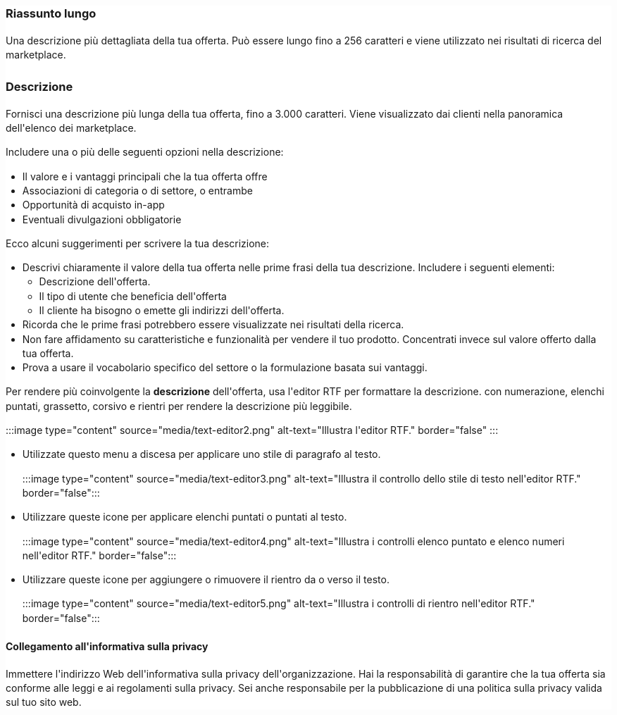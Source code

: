 ### <a name="long-summary"></a>Riassunto lungo

Una descrizione più dettagliata della tua offerta. Può essere lungo fino a 256 caratteri e viene utilizzato nei risultati di ricerca del marketplace.

### <a name="description"></a>Descrizione

Fornisci una descrizione più lunga della tua offerta, fino a 3.000 caratteri. Viene visualizzato dai clienti nella panoramica dell'elenco dei marketplace.

Includere una o più delle seguenti opzioni nella descrizione:

- Il valore e i vantaggi principali che la tua offerta offre
- Associazioni di categoria o di settore, o entrambe
- Opportunità di acquisto in-app
- Eventuali divulgazioni obbligatorie

Ecco alcuni suggerimenti per scrivere la tua descrizione:

- Descrivi chiaramente il valore della tua offerta nelle prime frasi della tua descrizione. Includere i seguenti elementi:
  - Descrizione dell'offerta.
  - Il tipo di utente che beneficia dell'offerta
  - Il cliente ha bisogno o emette gli indirizzi dell'offerta.
- Ricorda che le prime frasi potrebbero essere visualizzate nei risultati della ricerca.
- Non fare affidamento su caratteristiche e funzionalità per vendere il tuo prodotto. Concentrati invece sul valore offerto dalla tua offerta.
- Prova a usare il vocabolario specifico del settore o la formulazione basata sui vantaggi.

Per rendere più coinvolgente la **descrizione** dell'offerta, usa l'editor RTF per formattare la descrizione. con numerazione, elenchi puntati, grassetto, corsivo e rientri per rendere la descrizione più leggibile.

:::image type="content" source="media/text-editor2.png" alt-text="Illustra l'editor RTF." border="false" :::

- Utilizzate questo menu a discesa per applicare uno stile di paragrafo al testo.

    :::image type="content" source="media/text-editor3.png" alt-text="Illustra il controllo dello stile di testo nell'editor RTF." border="false":::

- Utilizzare queste icone per applicare elenchi puntati o puntati al testo.

     :::image type="content" source="media/text-editor4.png" alt-text="Illustra i controlli elenco puntato e elenco numeri nell'editor RTF." border="false":::

- Utilizzare queste icone per aggiungere o rimuovere il rientro da o verso il testo.

    :::image type="content" source="media/text-editor5.png" alt-text="Illustra i controlli di rientro nell'editor RTF." border="false":::

#### <a name="privacy-policy-link"></a>Collegamento all'informativa sulla privacy

Immettere l'indirizzo Web dell'informativa sulla privacy dell'organizzazione. Hai la responsabilità di garantire che la tua offerta sia conforme alle leggi e ai regolamenti sulla privacy. Sei anche responsabile per la pubblicazione di una politica sulla privacy valida sul tuo sito web.
